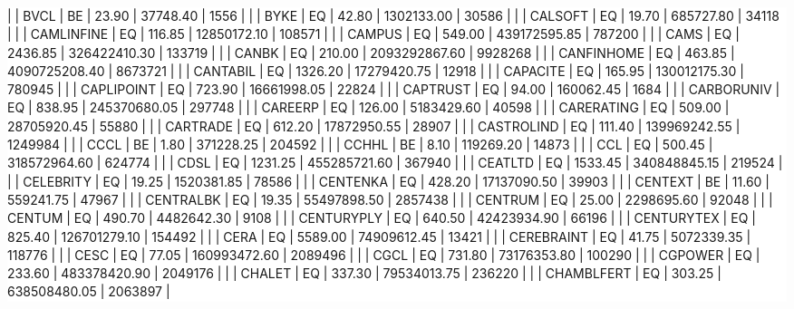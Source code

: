 |  | BVCL | BE | 23.90 | 37748.40 | 1556 |
|  | BYKE | EQ | 42.80 | 1302133.00 | 30586 |
|  | CALSOFT | EQ | 19.70 | 685727.80 | 34118 |
|  | CAMLINFINE | EQ | 116.85 | 12850172.10 | 108571 |
|  | CAMPUS | EQ | 549.00 | 439172595.85 | 787200 |
|  | CAMS | EQ | 2436.85 | 326422410.30 | 133719 |
|  | CANBK | EQ | 210.00 | 2093292867.60 | 9928268 |
|  | CANFINHOME | EQ | 463.85 | 4090725208.40 | 8673721 |
|  | CANTABIL | EQ | 1326.20 | 17279420.75 | 12918 |
|  | CAPACITE | EQ | 165.95 | 130012175.30 | 780945 |
|  | CAPLIPOINT | EQ | 723.90 | 16661998.05 | 22824 |
|  | CAPTRUST | EQ | 94.00 | 160062.45 | 1684 |
|  | CARBORUNIV | EQ | 838.95 | 245370680.05 | 297748 |
|  | CAREERP | EQ | 126.00 | 5183429.60 | 40598 |
|  | CARERATING | EQ | 509.00 | 28705920.45 | 55880 |
|  | CARTRADE | EQ | 612.20 | 17872950.55 | 28907 |
|  | CASTROLIND | EQ | 111.40 | 139969242.55 | 1249984 |
|  | CCCL | BE | 1.80 | 371228.25 | 204592 |
|  | CCHHL | BE | 8.10 | 119269.20 | 14873 |
|  | CCL | EQ | 500.45 | 318572964.60 | 624774 |
|  | CDSL | EQ | 1231.25 | 455285721.60 | 367940 |
|  | CEATLTD | EQ | 1533.45 | 340848845.15 | 219524 |
|  | CELEBRITY | EQ | 19.25 | 1520381.85 | 78586 |
|  | CENTENKA | EQ | 428.20 | 17137090.50 | 39903 |
|  | CENTEXT | BE | 11.60 | 559241.75 | 47967 |
|  | CENTRALBK | EQ | 19.35 | 55497898.50 | 2857438 |
|  | CENTRUM | EQ | 25.00 | 2298695.60 | 92048 |
|  | CENTUM | EQ | 490.70 | 4482642.30 | 9108 |
|  | CENTURYPLY | EQ | 640.50 | 42423934.90 | 66196 |
|  | CENTURYTEX | EQ | 825.40 | 126701279.10 | 154492 |
|  | CERA | EQ | 5589.00 | 74909612.45 | 13421 |
|  | CEREBRAINT | EQ | 41.75 | 5072339.35 | 118776 |
|  | CESC | EQ | 77.05 | 160993472.60 | 2089496 |
|  | CGCL | EQ | 731.80 | 73176353.80 | 100290 |
|  | CGPOWER | EQ | 233.60 | 483378420.90 | 2049176 |
|  | CHALET | EQ | 337.30 | 79534013.75 | 236220 |
|  | CHAMBLFERT | EQ | 303.25 | 638508480.05 | 2063897 |
